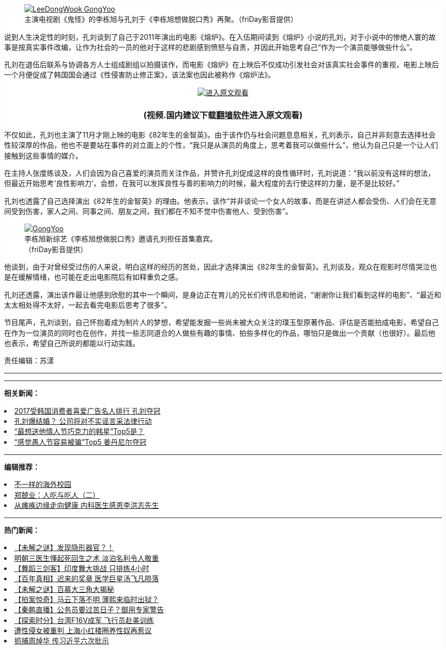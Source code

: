 <figure id="attachment_11702146" aria-describedby="caption-attachment-11702146" style="width: 600px" class="wp-caption aligncenter"><a target="_blank" href="https://i.epochtimes.com/assets/uploads/2019/12/191205011514100707.jpg"><img class="size-large wp-image-11702146" title="LeeDongWook GongYoo" src="https://i.epochtimes.com/assets/uploads/2019/12/191205011514100707-600x399.jpg" alt="LeeDongWook GongYoo" width="600" b="399" /></a><figcaption id="caption-attachment-11702146" class="wp-caption-text">主演电视剧《鬼怪》的李栋旭与孔刘于《李栋旭想做脱口秀》再聚。（friDay影音提供）</figcaption></figure>
<p>说到人生决定性的时刻，孔刘谈到了自己于2011年演出的电影《熔炉》。在入伍期间读到《熔炉》小说的孔刘，对于小说中的惨绝人寰的故事是按真实事件改编，让作为社会的一员的他对于这样的悲剧感到愤怒与自责，并因此开始思考自己“作为一个演员能够做些什么”。</p>
<p>孔刘在退伍后联系与协调各方人士组成剧组以拍摄该作，而电影《熔炉》在上映后不仅成功引发社会对该真实社会事件的重视，电影上映后一个月便促成了韩国国会通过《性侵害防止修正案》，该法案也因此被称作《熔炉法》。<br />
</p>
<p><center><a src=""></a><a href="https://d1qenr1x5ix28c.cloudfront.net/N2ozN8Wnl"><img width="600" src="https://raw.githubusercontent.com/wzpiqm352/djy/master/gb/300/djtsp.jpg" title="进入原文观看"  alt="进入原文观看"></a><h3 align=center>(视频.国内建议下载<a href="https://github.com/wzpiqm352/www/blob/master/README.md#8">翻墙软件</a>进入原文观看)</h3><a src="https://www.youtube.com/embed/_o6z0HuFpt0" width="560" b="315" frameborder="0" allowfullscreen="allowfullscreen" data-mce-fragment="1"></a></center></p>
<p>不仅如此，孔刘也主演了11月才刚上映的电影《82年生的金智英》。由于该作仍与社会问题息息相关，孔刘表示，自己并非刻意去选择社会性较深厚的作品，他也不是要站在事件的对立面上的个性，“我只是从演员的角度上，思考着我可以做些什么”，他认为自己只是一个让人们接触到这些事情的媒介。</p>
<p>在主持人<ahref="https://github.com/wzpiqm352/djy/blob/master/gb/tag/%E5%BC%A0%E5%BA%A6%E7%BB%83.md#1">张度练</a>谈及，人们会因为自己喜爱的演员而关注作品，并赞许孔刘促成这样的良性循环时，孔刘说道：“我以前没有这样的想法，但最近开始思考‘良性影响力’，会想，在我可以发挥良性与善的影响力的时候，最大程度的去行使这样的力量，是不是比较好。”</p>
<p>孔刘也透露了自己选择演出《82年生的金智英》的理由。他表示，该作“并非谈论一个女人的故事，而是在讲述人都会受伤、人们会在无意间受到伤害，家人之间、同事之间、朋友之间，我们都在不知不觉中伤害他人、受到伤害”。</p>
<figure id="attachment_11702160" aria-describedby="caption-attachment-11702160" style="width: 400px" class="wp-caption aligncenter"><a target="_blank" href="https://i.epochtimes.com/assets/uploads/2019/12/191205011523100707.jpg"><img class="size-large wp-image-11702160" title="GongYoo" src="https://i.epochtimes.com/assets/uploads/2019/12/191205011523100707.jpg" alt="GongYoo" width="400" b="600" /></a><figcaption id="caption-attachment-11702160" class="wp-caption-text">李栋旭新综艺《李栋旭想做脱口秀》邀请孔刘担任首集嘉宾。（friDay影音提供）</figcaption></figure>
<p>他谈到，由于对曾经受过伤的人来说，明白这样的经历的苦处，因此才选择演出《82年生的金智英》。孔刘谈及，观众在观影时尽情哭泣也是在缓解情绪，也可能在走出电影院后有如释重负之感。</p>
<p>孔刘还透露，演出该作最让他感到欣慰的其中一个瞬间，是身边正在育儿的兄长们传讯息和他说，“谢谢你让我们看到这样的电影”、“最近和太太相处得不太好，一起去看完电影后思考了很多”。</p>
<p>节目尾声，孔刘谈到，自己怀抱着成为制片人的梦想，希望能发掘一些尚未被大众关注的璞玉型原著作品、评估是否能拍成电影，希望自己在作为一位演员的同时也在创作，并找一些志同道合的人做些有趣的事情、拍些多样化的作品，哪怕只是做出一个贡献（也很好）。最后他也表示，希望自己所说的都能以行动实践。</p>
<p>责任编辑：苏漾</p>
	
<hr>
<hr>

<strong>相关新闻：</strong>
<li><a href="https://github.com/wzpiqm352/djy/blob/master/gb/17/12/29/n10005195.md#1">2017受韩国消费者喜爱广告名人排行 孔刘夺冠</a></li>
<li><a href="https://github.com/wzpiqm352/djy/blob/master/gb/18/1/9/n10039803.md#1">孔刘爆结婚？ 公司将对不实谣言采法律行动</a></li>
<li><a href="https://github.com/wzpiqm352/djy/blob/master/gb/18/2/13/n10139846.md#1">“最想送他情人节巧克力的韩星”Top5是？</a></li>
<li><a href="https://github.com/wzpiqm352/djy/blob/master/gb/18/3/30/n10263345.md#1">“感觉愚人节容易被骗”Top5 姜丹尼尔夺冠</a></li>
<hr>


<strong>编辑推荐：</strong>
<li><a href="https://github.com/upjkzu3674/djy/blob/master/gb/18/6/9/n10469652.md?dfh#1" target="_blank">不一样的海外校园</a></li><li><a href="https://github.com/tsiac2612/djy/blob/master/gb/18/1/25/n10086007.md#1" target="_blank">郑兢业：人吃与吃人（二）</a></li><li><a href="https://github.com/tsiac2612/djy/blob/master/gb/17/11/24/n9888525.md#1" target="_blank">从瘫痪边缘走向健康 内科医生感恩李洪志先生</a></li><hr>


<strong>热门新闻：</strong>
<li><a href="https://github.com/wzpiqm352/djy/blob/master/gb/21/12/2/n13413207.md#1">【未解之谜】发现隐形器官？！</a></li>
<li><a href="https://github.com/wzpiqm352/djy/blob/master/gb/21/12/1/n13410518.md#1">明朝三医生懂起死回生之术 淡泊名利令人敬重</a></li>
<li><a href="https://github.com/wzpiqm352/djy/blob/master/gb/21/12/4/n13417452.md#1">【舞蹈三剑客】印度舞大挑战 只排练4小时</a></li>
<li><a href="https://github.com/wzpiqm352/djy/blob/master/gb/21/11/30/n13408645.md#1">【百年真相】迟来的奖章 医学巨星汤飞凡陨落</a></li>
<li><a href="https://github.com/wzpiqm352/djy/blob/master/gb/21/12/3/n13415764.md#1">【未解之谜】百慕大三角大揭秘</a></li>
<li><a href="https://github.com/wzpiqm352/djy/blob/master/gb/21/12/7/n13421943.md#1">【拍案惊奇】马云下落不明 薄熙来临时出狱？</a></li>
<li><a href="https://github.com/wzpiqm352/djy/blob/master/gb/21/12/7/n13422843.md#1">【秦鹏直播】公务员要过苦日子？御用专家警告</a></li>
<li><a href="https://github.com/wzpiqm352/djy/blob/master/gb/21/12/6/n13420399.md#1">【探索时分】台湾F16V成军 飞行员赴美训练</a></li>
<li><a href="https://github.com/wzpiqm352/djy/blob/master/gb/21/12/6/n13420076.md#1">遭性侵女被重判 上海小红楼圈养性奴再惹议</a></li>
<li><a href="https://github.com/wzpiqm352/djy/blob/master/gb/21/12/6/n13419356.md#1">抓捕周焯华 传习近平六次批示</a></li>